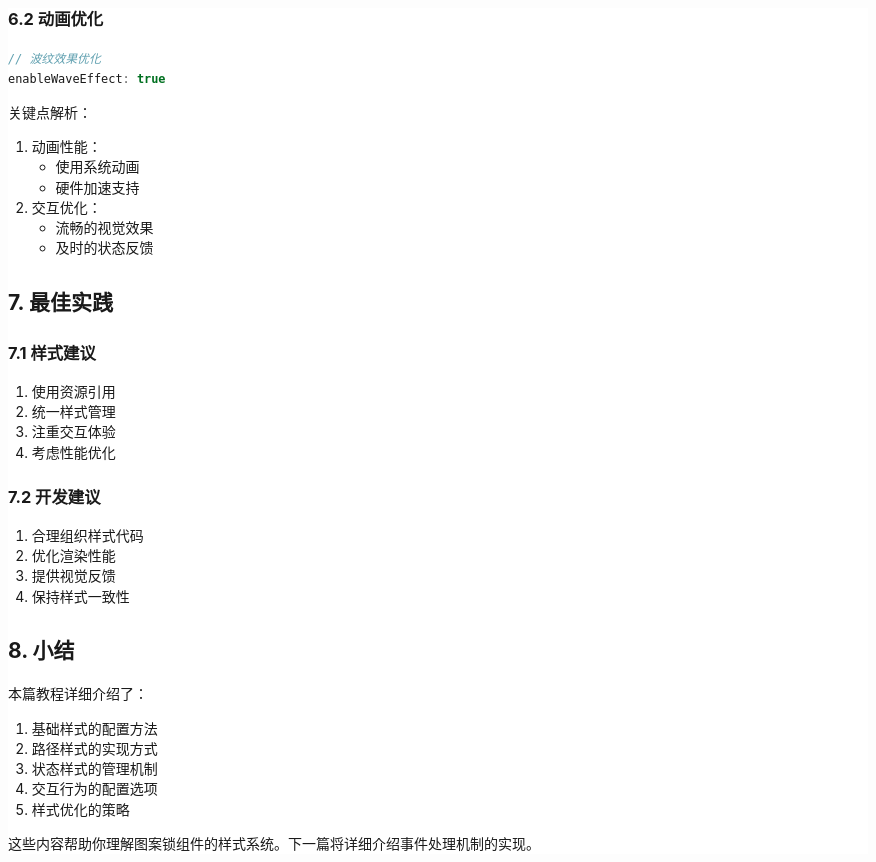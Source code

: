 ### 6.2 动画优化
```typescript
// 波纹效果优化
enableWaveEffect: true
```

关键点解析：
1. 动画性能：
   - 使用系统动画
   - 硬件加速支持
2. 交互优化：
   - 流畅的视觉效果
   - 及时的状态反馈

## 7. 最佳实践

### 7.1 样式建议
1. 使用资源引用
2. 统一样式管理
3. 注重交互体验
4. 考虑性能优化

### 7.2 开发建议
1. 合理组织样式代码
2. 优化渲染性能
3. 提供视觉反馈
4. 保持样式一致性

## 8. 小结

本篇教程详细介绍了：
1. 基础样式的配置方法
2. 路径样式的实现方式
3. 状态样式的管理机制
4. 交互行为的配置选项
5. 样式优化的策略

这些内容帮助你理解图案锁组件的样式系统。下一篇将详细介绍事件处理机制的实现。
